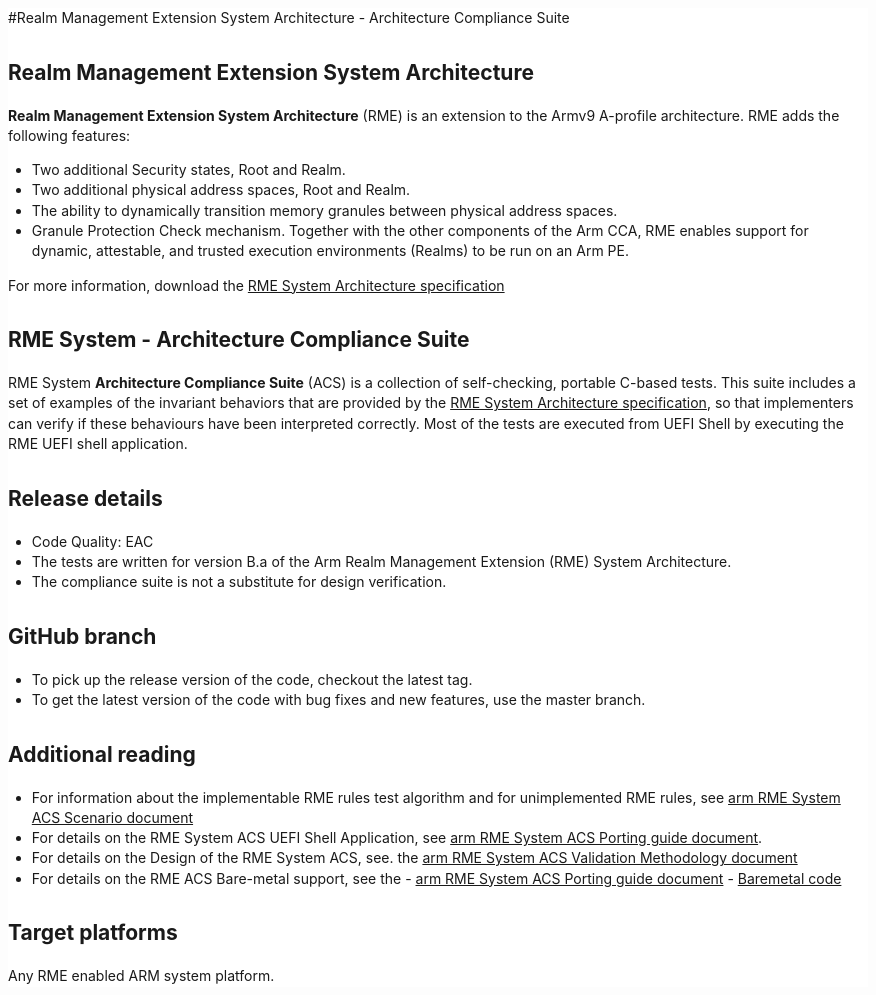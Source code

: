 #Realm Management Extension System Architecture - Architecture Compliance Suite

## Realm Management Extension System Architecture
**Realm Management Extension System Architecture** (RME) is an extension to the Armv9 A-profile architecture. RME adds the following features:
  - Two additional Security states, Root and Realm.
  - Two additional physical address spaces, Root and Realm.
  - The ability to dynamically transition memory granules between physical address spaces.
  - Granule Protection Check mechanism.
Together with the other components of the Arm CCA, RME enables support for dynamic, attestable, and trusted execution environments (Realms) to be run on an Arm PE.

For more information, download the [RME System Architecture specification](https://developer.arm.com/documentation/den0129/latest/)


## RME System - Architecture Compliance Suite

RME System **Architecture Compliance Suite** (ACS) is a collection of self-checking, portable C-based tests.
This suite includes a set of examples of the invariant behaviors that are provided by the [RME System Architecture specification](https://developer.arm.com/documentation/den0129/latest/), so that implementers can verify if these behaviours have been interpreted correctly.
Most of the tests are executed from UEFI Shell by executing the RME UEFI shell application.

## Release details
  - Code Quality: EAC
  - The tests are written for version B.a of the Arm Realm Management Extension (RME) System Architecture.
  - The compliance suite is not a substitute for design verification.

## GitHub branch
  - To pick up the release version of the code, checkout the latest tag.
  - To get the latest version of the code with bug fixes and new features, use the master branch.

## Additional reading
  - For information about the implementable RME rules test algorithm and for unimplemented RME rules, see [arm RME System ACS Scenario document](Docs/Arm_RME_System_Architecture_Compliance_Suite_Scenario_Document.rst)
  - For details on the RME System ACS UEFI Shell Application, see [arm RME System ACS Porting guide document](Docs/Arm_RME_System_ACS_Platform_porting_guide.rst).
  - For details on the Design of the RME System ACS, see. the [arm RME System ACS Validation Methodology document](Docs/Arm_RME_System_Architecture_Compliance_Suite_Validation_Methodology.pdf)
  - For details on the RME ACS Bare-metal support, see the
          - [arm RME System ACS Porting guide document](Docs/Arm_RME_System_ACS_Platform_porting_guide.rst)
          - [Baremetal code](platform/pal_baremetal/)

## Target platforms
  Any RME enabled ARM system platform.
